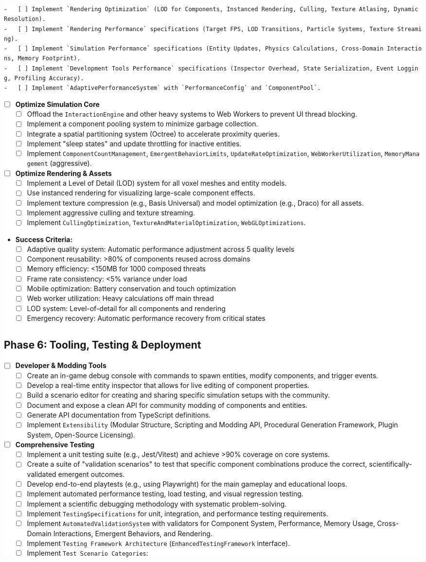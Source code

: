     -   [ ] Implement `Rendering Optimization` (LOD for Components, Instanced Rendering, Culling, Texture Atlasing, Dynamic Resolution).
    -   [ ] Implement `Rendering Performance` specifications (Target FPS, LOD Transitions, Particle Systems, Texture Streaming).
    -   [ ] Implement `Simulation Performance` specifications (Entity Updates, Physics Calculations, Cross-Domain Interactions, Memory Footprint).
    -   [ ] Implement `Development Tools Performance` specifications (Inspector Overhead, State Serialization, Event Logging, Profiling Accuracy).
    -   [ ] Implement `AdaptivePerformanceSystem` with `PerformanceConfig` and `ComponentPool`.

-   [ ] **Optimize Simulation Core**
    -   [ ] Offload the `InteractionEngine` and other heavy systems to Web Workers to prevent UI thread blocking.
    -   [ ] Implement a component pooling system to minimize garbage collection.
    -   [ ] Integrate a spatial partitioning system (Octree) to accelerate proximity queries.
    -   [ ] Implement "sleep states" and update throttling for inactive entities.
    -   [ ] Implement `ComponentCountManagement`, `EmergentBehaviorLimits`, `UpdateRateOptimization`, `WebWorkerUtilization`, `MemoryManagement` (aggressive).

-   [ ] **Optimize Rendering & Assets**
    -   [ ] Implement a Level of Detail (LOD) system for all voxel meshes and entity models.
    -   [ ] Use instanced rendering for visualizing large-scale component effects.
    -   [ ] Implement texture compression (e.g., Basis Universal) and model optimization (e.g., Draco) for all assets.
    -   [ ] Implement aggressive culling and texture streaming.
    -   [ ] Implement `CullingOptimization`, `TextureAndMaterialOptimization`, `WebGLOptimizations`.

-   **Success Criteria:**
    -   [ ] Adaptive quality system: Automatic performance adjustment across 5 quality levels
    -   [ ] Component reusability: >80% of components reused across domains
    -   [ ] Memory efficiency: <150MB for 1000 composed threats
    -   [ ] Frame rate consistency: <5% variance under load
    -   [ ] Mobile optimization: Battery conservation and touch optimization
    -   [ ] Web worker utilization: Heavy calculations off main thread
    -   [ ] LOD system: Level-of-detail for all components and rendering
    -   [ ] Emergency recovery: Automatic performance recovery from critical states

## Phase 6: Tooling, Testing & Deployment

-   [ ] **Developer & Modding Tools**
    -   [ ] Create an in-game debug console with commands to spawn entities, modify components, and trigger events.
    -   [ ] Develop a real-time entity inspector that allows for live editing of component properties.
    -   [ ] Build a scenario editor for creating and sharing specific simulation setups with the community.
    -   [ ] Document and expose a clean API for community modding of components and entities.
    -   [ ] Generate API documentation from TypeScript definitions.
    -   [ ] Implement `Extensibility` (Modular Structure, Scripting and Modding API, Procedural Generation Framework, Plugin System, Open-Source Licensing).

-   [ ] **Comprehensive Testing**
    -   [ ] Implement a unit testing suite (e.g., Jest/Vitest) and achieve >90% coverage on core systems.
    -   [ ] Create a suite of "validation scenarios" to test that specific component combinations produce the correct, scientifically-validated emergent outcomes.
    -   [ ] Develop end-to-end playtests (e.g., using Playwright) for the main gameplay and educational loops.
    -   [ ] Implement automated performance testing, load testing, and visual regression testing.
    -   [ ] Implement a scientific debugging methodology with systematic problem-solving.
    -   [ ] Implement `TestingSpecifications` for unit, integration, and performance testing requirements.
    -   [ ] Implement `AutomatedValidationSystem` with validators for Component System, Performance, Memory Usage, Cross-Domain Interactions, Emergent Behaviors, and Rendering.
    -   [ ] Implement `Testing Framework Architecture` (`EnhancedTestingFramework` interface).
    -   [ ] Implement `Test Scenario Categories`:

  [ErrorType.COMPONENT_CREATION_FAILED]: {
  [ErrorType.PERFORMANCE_DEGRADATION]: {
  [ErrorType.MEMORY_LIMIT_EXCEEDED]: {